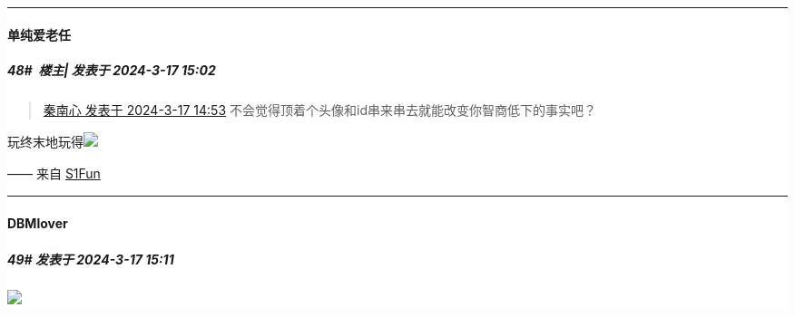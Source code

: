 
*****

####  单纯爱老任  
##### 48#         楼主| 发表于 2024-3-17 15:02

<blockquote><a href="httphttps://bbs.saraba1st.com/2b/forum.php?mod=redirect&amp;goto=findpost&amp;pid=64279638&amp;ptid=2175824" target="_blank">秦南心 发表于 2024-3-17 14:53</a>
不会觉得顶着个头像和id串来串去就能改变你智商低下的事实吧？</blockquote>
玩终末地玩得<img src="https://static.saraba1st.com/image/smiley/face2017/009.gif" referrerpolicy="no-referrer">

—— 来自 [S1Fun](https://s1fun.koalcat.com)


*****

####  DBMlover  
##### 49#       发表于 2024-3-17 15:11

<img src="https://static.saraba1st.com/image/smiley/face2017/001.png" referrerpolicy="no-referrer">

